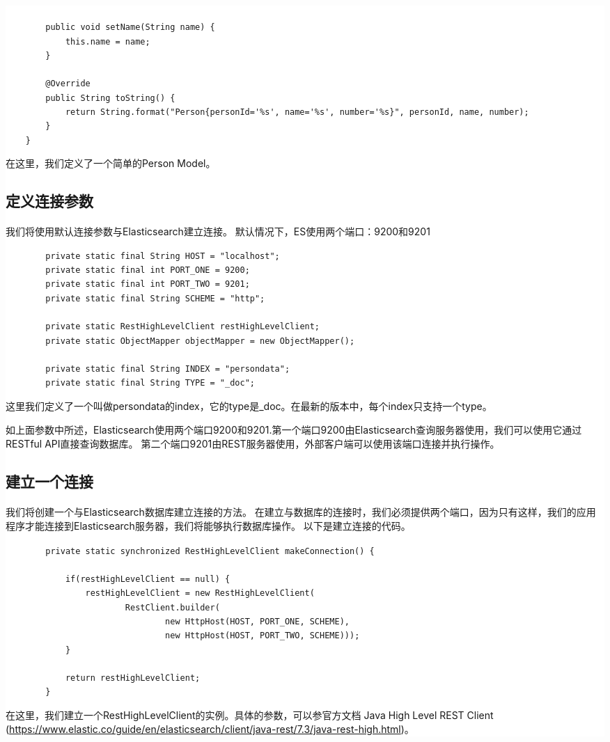 ```
     
        public void setName(String name) {
            this.name = name;
        }
     
        @Override
        public String toString() {
            return String.format("Person{personId='%s', name='%s', number='%s}", personId, name, number);
        }
    }
```
在这里，我们定义了一个简单的Person Model。
 
## 定义连接参数

我们将使用默认连接参数与Elasticsearch建立连接。 默认情况下，ES使用两个端口：9200和9201
```
        private static final String HOST = "localhost";
        private static final int PORT_ONE = 9200;
        private static final int PORT_TWO = 9201;
        private static final String SCHEME = "http";
     
        private static RestHighLevelClient restHighLevelClient;
        private static ObjectMapper objectMapper = new ObjectMapper();
     
        private static final String INDEX = "persondata";
        private static final String TYPE = "_doc";
```
这里我们定义了一个叫做persondata的index，它的type是_doc。在最新的版本中，每个index只支持一个type。

如上面参数中所述，Elasticsearch使用两个端口9200和9201.第一个端口9200由Elasticsearch查询服务器使用，我们可以使用它通过RESTful API直接查询数据库。 第二个端口9201由REST服务器使用，外部客户端可以使用该端口连接并执行操作。
 
## 建立一个连接

我们将创建一个与Elasticsearch数据库建立连接的方法。 在建立与数据库的连接时，我们必须提供两个端口，因为只有这样，我们的应用程序才能连接到Elasticsearch服务器，我们将能够执行数据库操作。 以下是建立连接的代码。
```
        private static synchronized RestHighLevelClient makeConnection() {
     
            if(restHighLevelClient == null) {
                restHighLevelClient = new RestHighLevelClient(
                        RestClient.builder(
                                new HttpHost(HOST, PORT_ONE, SCHEME),
                                new HttpHost(HOST, PORT_TWO, SCHEME)));
            }
     
            return restHighLevelClient;
        }
```
在这里，我们建立一个RestHighLevelClient的实例。具体的参数，可以参官方文档  Java High Level REST Client (https://www.elastic.co/guide/en/elasticsearch/client/java-rest/7.3/java-rest-high.html)。

